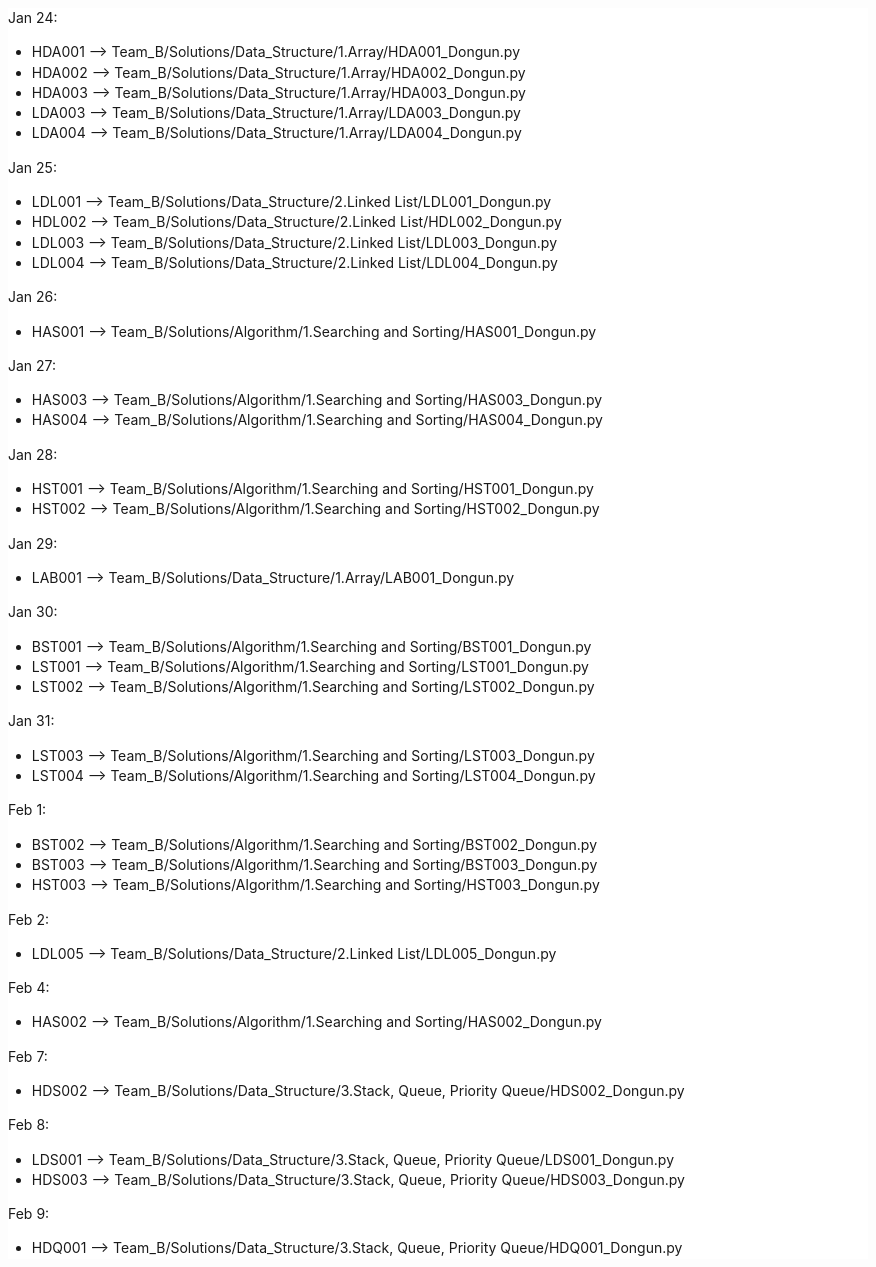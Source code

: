 Jan 24:
 - HDA001 --> Team_B/Solutions/Data_Structure/1.Array/HDA001_Dongun.py
 - HDA002 --> Team_B/Solutions/Data_Structure/1.Array/HDA002_Dongun.py
 - HDA003 --> Team_B/Solutions/Data_Structure/1.Array/HDA003_Dongun.py
 - LDA003 --> Team_B/Solutions/Data_Structure/1.Array/LDA003_Dongun.py
 - LDA004 --> Team_B/Solutions/Data_Structure/1.Array/LDA004_Dongun.py

Jan 25:
 - LDL001 --> Team_B/Solutions/Data_Structure/2.Linked List/LDL001_Dongun.py
 - HDL002 --> Team_B/Solutions/Data_Structure/2.Linked List/HDL002_Dongun.py
 - LDL003 --> Team_B/Solutions/Data_Structure/2.Linked List/LDL003_Dongun.py
 - LDL004 --> Team_B/Solutions/Data_Structure/2.Linked List/LDL004_Dongun.py

Jan 26:
 - HAS001 --> Team_B/Solutions/Algorithm/1.Searching and Sorting/HAS001_Dongun.py
 
Jan 27:
 - HAS003 --> Team_B/Solutions/Algorithm/1.Searching and Sorting/HAS003_Dongun.py
 - HAS004 --> Team_B/Solutions/Algorithm/1.Searching and Sorting/HAS004_Dongun.py
 
Jan 28:
 - HST001 --> Team_B/Solutions/Algorithm/1.Searching and Sorting/HST001_Dongun.py
 - HST002 --> Team_B/Solutions/Algorithm/1.Searching and Sorting/HST002_Dongun.py
 
Jan 29:
 - LAB001 --> Team_B/Solutions/Data_Structure/1.Array/LAB001_Dongun.py

Jan 30:
 - BST001 --> Team_B/Solutions/Algorithm/1.Searching and Sorting/BST001_Dongun.py
 - LST001 --> Team_B/Solutions/Algorithm/1.Searching and Sorting/LST001_Dongun.py
 - LST002 --> Team_B/Solutions/Algorithm/1.Searching and Sorting/LST002_Dongun.py
 
Jan 31:
 - LST003 --> Team_B/Solutions/Algorithm/1.Searching and Sorting/LST003_Dongun.py
 - LST004 --> Team_B/Solutions/Algorithm/1.Searching and Sorting/LST004_Dongun.py

Feb 1:
 - BST002 --> Team_B/Solutions/Algorithm/1.Searching and Sorting/BST002_Dongun.py
 - BST003 --> Team_B/Solutions/Algorithm/1.Searching and Sorting/BST003_Dongun.py
 - HST003 --> Team_B/Solutions/Algorithm/1.Searching and Sorting/HST003_Dongun.py
 
Feb 2:
 - LDL005 --> Team_B/Solutions/Data_Structure/2.Linked List/LDL005_Dongun.py
 
Feb 4:
 - HAS002 --> Team_B/Solutions/Algorithm/1.Searching and Sorting/HAS002_Dongun.py

Feb 7:
 - HDS002 --> Team_B/Solutions/Data_Structure/3.Stack, Queue, Priority Queue/HDS002_Dongun.py
 
Feb 8:
 - LDS001 --> Team_B/Solutions/Data_Structure/3.Stack, Queue, Priority Queue/LDS001_Dongun.py
 - HDS003 --> Team_B/Solutions/Data_Structure/3.Stack, Queue, Priority Queue/HDS003_Dongun.py

Feb 9:
 - HDQ001 --> Team_B/Solutions/Data_Structure/3.Stack, Queue, Priority Queue/HDQ001_Dongun.py
